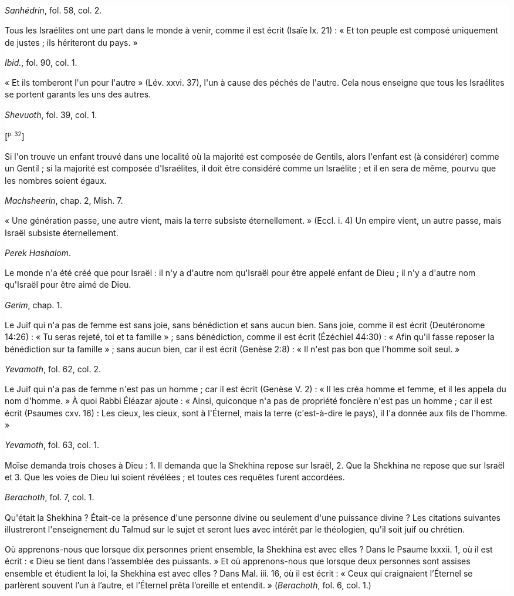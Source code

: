 _Sanhédrin_, fol. 58, col. 2.

Tous les Israélites ont une part dans le monde à venir, comme il est écrit (Isaïe lx. 21) : « Et ton peuple est composé uniquement de justes ; ils hériteront du pays. »

_Ibid._, fol. 90, col. 1.

« Et ils tomberont l'un pour l'autre » (Lév. xxvi. 37), l'un à cause des péchés de l'autre. Cela nous enseigne que tous les Israélites se portent garants les uns des autres.

_Shevuoth_, fol. 39, col. 1.

<span id="p32">[<sup><small>p. 32</small></sup>]</span>

Si l'on trouve un enfant trouvé dans une localité où la majorité est composée de Gentils, alors l'enfant est (à considérer) comme un Gentil ; si la majorité est composée d'Israélites, il doit être considéré comme un Israélite ; et il en sera de même, pourvu que les nombres soient égaux.

_Machsheerin_, chap. 2, Mish. 7.

« Une génération passe, une autre vient, mais la terre subsiste éternellement. » (Eccl. i. 4) Un empire vient, un autre passe, mais Israël subsiste éternellement.

_Perek Hashalom_.

Le monde n'a été créé que pour Israël : il n'y a d'autre nom qu'Israël pour être appelé enfant de Dieu ; il n'y a d'autre nom qu'Israël pour être aimé de Dieu.

_Gerim_, chap. 1.

Le Juif qui n'a pas de femme est sans joie, sans bénédiction et sans aucun bien. Sans joie, comme il est écrit (Deutéronome 14:26) : « Tu seras rejeté, toi et ta famille » ; sans bénédiction, comme il est écrit (Ézéchiel 44:30) : « Afin qu'il fasse reposer la bénédiction sur ta famille » ; sans aucun bien, car il est écrit (Genèse 2:8) : « Il n'est pas bon que l'homme soit seul. »

_Yevamoth_, fol. 62, col. 2.

Le Juif qui n'a pas de femme n'est pas un homme ; car il est écrit (Genèse V. 2) : « Il les créa homme et femme, et il les appela du nom d'homme. » À quoi Rabbi Éléazar ajoute : « Ainsi, quiconque n'a pas de propriété foncière n'est pas un homme ; car il est écrit (Psaumes cxv. 16) : Les cieux, les cieux, sont à l'Éternel, mais la terre (c'est-à-dire le pays), il l'a donnée aux fils de l'homme. »

_Yevamoth_, fol. 63, col. 1.

Moïse demanda trois choses à Dieu : 1. Il demanda que la Shekhina repose sur Israël, 2. Que la Shekhina ne repose que sur Israël et 3. Que les voies de Dieu lui soient révélées ; et toutes ces requêtes furent accordées.

_Berachoth_, fol. 7, col. 1.

Qu'était la Shekhina ? Était-ce la présence d'une personne divine ou seulement d'une puissance divine ? Les citations suivantes illustreront l'enseignement du Talmud sur le sujet et seront lues avec intérêt par le théologien, qu'il soit juif ou chrétien.

Où apprenons-nous que lorsque dix personnes prient ensemble, la Shekhina est avec elles ? Dans le Psaume lxxxii. 1, où il est écrit : « Dieu se tient dans l’assemblée des puissants. » Et où apprenons-nous que lorsque deux personnes sont assises ensemble et étudient la loi, la Shekhina est avec elles ? Dans Mal. iii. 16, où il est écrit : « Ceux qui craignaient l’Éternel se parlèrent souvent l’un à l’autre, et l’Éternel prêta l’oreille et entendit. » (_Berachoth_, fol. 6, col. 1.)
